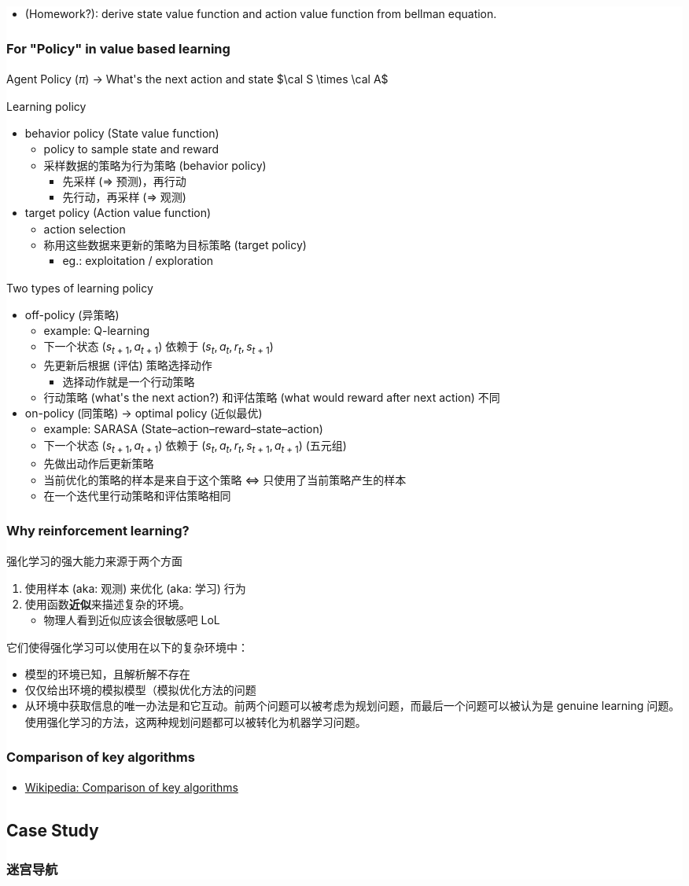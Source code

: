   - (Homework?): derive state value function and action value function from bellman equation.

### For "Policy" in value based learning

Agent Policy ($\pi$) -> What's the next action and state $\cal S \times \cal A$

Learning policy

- behavior policy (State value function)
  - policy to sample state and reward
  - 采样数据的策略为行为策略 (behavior policy)
    - 先采样 (=> 预测)，再行动
    - 先行动，再采样 (=> 观测)
- target policy (Action value function)
  - action selection
  - 称用这些数据来更新的策略为目标策略 (target policy)
    - eg.: exploitation / exploration

Two types of learning policy

- off-policy (异策略)
  - example: Q-learning
  - 下一个状态 $(s_{t+1}, a_{t+1})$ 依赖于 $(s_t, a_t, r_t, s_{t+1})$
  - 先更新后根据 (评估) 策略选择动作
    - 选择动作就是一个行动策略
  - 行动策略 (what's the next action?) 和评估策略 (what would reward after next action) 不同
- on-policy (同策略) -> optimal policy (近似最优)
  - example: SARASA (State–action–reward–state–action)
  - 下一个状态 $(s_{t+1}, a_{t+1})$ 依赖于 $(s_t, a_t, r_t, s_{t+1}, a_{t+1})$ (五元组)
  - 先做出动作后更新策略
  - 当前优化的策略的样本是来自于这个策略 <=> 只使用了当前策略产生的样本
  - 在一个迭代里行动策略和评估策略相同

### Why reinforcement learning?

强化学习的强大能力来源于两个方面

1. 使用样本 (aka: 观测) 来优化 (aka: 学习) 行为
2. 使用函数**近似**来描述复杂的环境。
   - 物理人看到近似应该会很敏感吧 LoL

它们使得强化学习可以使用在以下的复杂环境中：

- 模型的环境已知，且解析解不存在
- 仅仅给出环境的模拟模型（模拟优化方法的问题
- 从环境中获取信息的唯一办法是和它互动。前两个问题可以被考虑为规划问题，而最后一个问题可以被认为是 genuine learning 问题。使用强化学习的方法，这两种规划问题都可以被转化为机器学习问题。

### Comparison of key algorithms

- [Wikipedia: Comparison of key algorithms](https://en.wikipedia.org/wiki/Reinforcement_learning)

## Case Study

### 迷宫导航
